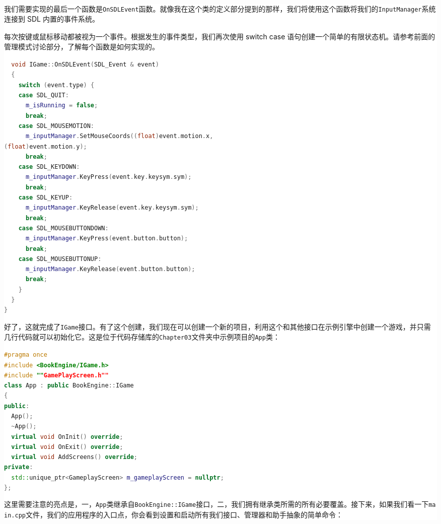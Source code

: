 我们需要实现的最后一个函数是`OnSDLEvent`函数。就像我在这个类的定义部分提到的那样，我们将使用这个函数将我们的`InputManager`系统连接到 SDL 内置的事件系统。

每次按键或鼠标移动都被视为一个事件。根据发生的事件类型，我们再次使用 switch case 语句创建一个简单的有限状态机。请参考前面的管理模式讨论部分，了解每个函数是如何实现的。

```cpp
  void IGame::OnSDLEvent(SDL_Event & event) 
  { 
    switch (event.type) { 
    case SDL_QUIT: 
      m_isRunning = false; 
      break; 
    case SDL_MOUSEMOTION: 
      m_inputManager.SetMouseCoords((float)event.motion.x, 
(float)event.motion.y); 
      break; 
    case SDL_KEYDOWN: 
      m_inputManager.KeyPress(event.key.keysym.sym); 
      break; 
    case SDL_KEYUP: 
      m_inputManager.KeyRelease(event.key.keysym.sym); 
      break; 
    case SDL_MOUSEBUTTONDOWN: 
      m_inputManager.KeyPress(event.button.button); 
      break; 
    case SDL_MOUSEBUTTONUP: 
      m_inputManager.KeyRelease(event.button.button); 
      break; 
    } 
  } 
}
```

好了，这就完成了`IGame`接口。有了这个创建，我们现在可以创建一个新的项目，利用这个和其他接口在示例引擎中创建一个游戏，并只需几行代码就可以初始化它。这是位于代码存储库的`Chapter03`文件夹中示例项目的`App`类：

```cpp
#pragma once 
#include <BookEngine/IGame.h> 
#include ""GamePlayScreen.h"" 
class App : public BookEngine::IGame 
{ 
public: 
  App(); 
  ~App(); 
  virtual void OnInit() override; 
  virtual void OnExit() override; 
  virtual void AddScreens() override; 
private: 
  std::unique_ptr<GameplayScreen> m_gameplayScreen = nullptr; 
}; 
```

这里需要注意的亮点是，一，`App`类继承自`BookEngine::IGame`接口，二，我们拥有继承类所需的所有必要覆盖。接下来，如果我们看一下`main.cpp`文件，我们的应用程序的入口点，你会看到设置和启动所有我们接口、管理器和助手抽象的简单命令：
